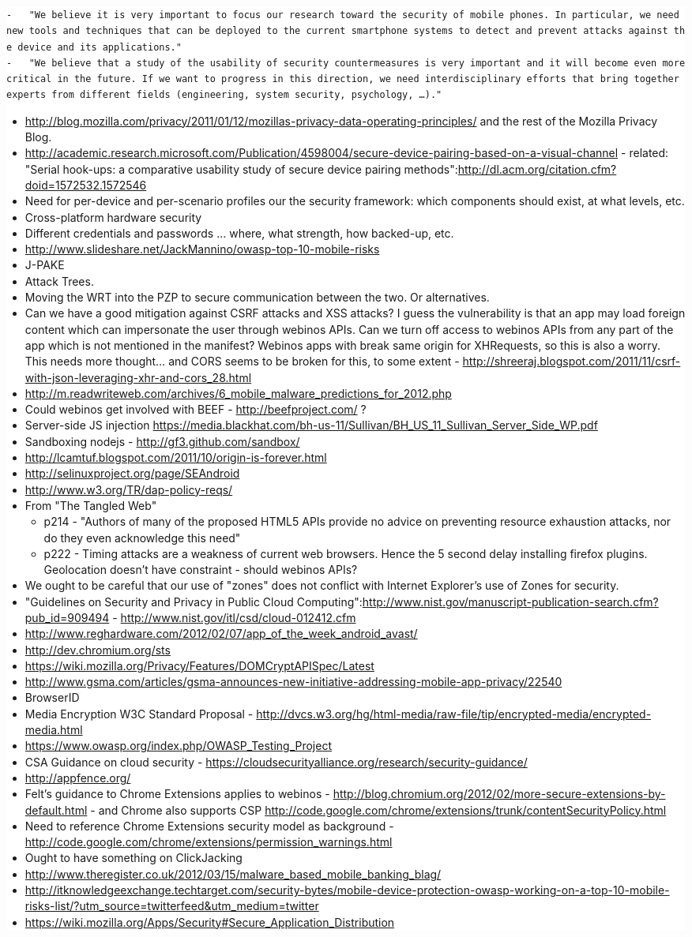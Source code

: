     -   "We believe it is very important to focus our research toward the security of mobile phones. In particular, we need new tools and techniques that can be deployed to the current smartphone systems to detect and prevent attacks against the device and its applications."
    -   "We believe that a study of the usability of security countermeasures is very important and it will become even more critical in the future. If we want to progress in this direction, we need interdisciplinary efforts that bring together experts from different fields (engineering, system security, psychology, …)."
-   http://blog.mozilla.com/privacy/2011/01/12/mozillas-privacy-data-operating-principles/ and the rest of the Mozilla Privacy Blog.
-   http://academic.research.microsoft.com/Publication/4598004/secure-device-pairing-based-on-a-visual-channel - related: "Serial hook-ups: a comparative usability study of secure device pairing methods":http://dl.acm.org/citation.cfm?doid=1572532.1572546
-   Need for per-device and per-scenario profiles our the security framework: which components should exist, at what levels, etc.
-   Cross-platform hardware security
-   Different credentials and passwords … where, what strength, how backed-up, etc.
-   http://www.slideshare.net/JackMannino/owasp-top-10-mobile-risks
-   J-PAKE
-   Attack Trees.
-   Moving the WRT into the PZP to secure communication between the two. Or alternatives.
-   Can we have a good mitigation against CSRF attacks and XSS attacks? I guess the vulnerability is that an app may load foreign content which can impersonate the user through webinos APIs. Can we turn off access to webinos APIs from any part of the app which is not mentioned in the manifest? Webinos apps with break same origin for XHRequests, so this is also a worry. This needs more thought… and CORS seems to be broken for this, to some extent - http://shreeraj.blogspot.com/2011/11/csrf-with-json-leveraging-xhr-and-cors_28.html
-   http://m.readwriteweb.com/archives/6_mobile_malware_predictions_for_2012.php
-   Could webinos get involved with BEEF - http://beefproject.com/ ?
-   Server-side JS injection https://media.blackhat.com/bh-us-11/Sullivan/BH_US_11_Sullivan_Server_Side_WP.pdf
-   Sandboxing nodejs - http://gf3.github.com/sandbox/
-   http://lcamtuf.blogspot.com/2011/10/origin-is-forever.html
-   http://selinuxproject.org/page/SEAndroid
-   http://www.w3.org/TR/dap-policy-reqs/
-   From "The Tangled Web"
    -   p214 - "Authors of many of the proposed HTML5 APIs provide no advice on preventing resource exhaustion attacks, nor do they even acknowledge this need"
    -   p222 - Timing attacks are a weakness of current web browsers. Hence the 5 second delay installing firefox plugins. Geolocation doesn’t have constraint - should webinos APIs?
-   We ought to be careful that our use of "zones" does not conflict with Internet Explorer’s use of Zones for security.
-   "Guidelines on Security and Privacy in Public Cloud Computing":http://www.nist.gov/manuscript-publication-search.cfm?pub_id=909494 - http://www.nist.gov/itl/csd/cloud-012412.cfm
-   http://www.reghardware.com/2012/02/07/app_of_the_week_android_avast/
-   http://dev.chromium.org/sts
-   https://wiki.mozilla.org/Privacy/Features/DOMCryptAPISpec/Latest
-   http://www.gsma.com/articles/gsma-announces-new-initiative-addressing-mobile-app-privacy/22540
-   BrowserID
-   Media Encryption W3C Standard Proposal - http://dvcs.w3.org/hg/html-media/raw-file/tip/encrypted-media/encrypted-media.html
-   https://www.owasp.org/index.php/OWASP_Testing_Project
-   CSA Guidance on cloud security - https://cloudsecurityalliance.org/research/security-guidance/
-   http://appfence.org/
-   Felt’s guidance to Chrome Extensions applies to webinos - http://blog.chromium.org/2012/02/more-secure-extensions-by-default.html - and Chrome also supports CSP http://code.google.com/chrome/extensions/trunk/contentSecurityPolicy.html
-   Need to reference Chrome Extensions security model as background - http://code.google.com/chrome/extensions/permission_warnings.html
-   Ought to have something on ClickJacking
-   http://www.theregister.co.uk/2012/03/15/malware_based_mobile_banking_blag/
-   http://itknowledgeexchange.techtarget.com/security-bytes/mobile-device-protection-owasp-working-on-a-top-10-mobile-risks-list/?utm_source=twitterfeed&utm_medium=twitter
-   https://wiki.mozilla.org/Apps/Security#Secure_Application_Distribution